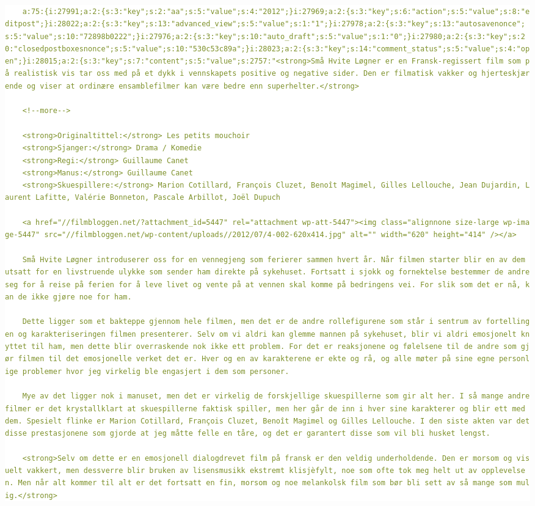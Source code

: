 ```yaml
    a:75:{i:27991;a:2:{s:3:"key";s:2:"aa";s:5:"value";s:4:"2012";}i:27969;a:2:{s:3:"key";s:6:"action";s:5:"value";s:8:"editpost";}i:28022;a:2:{s:3:"key";s:13:"advanced_view";s:5:"value";s:1:"1";}i:27978;a:2:{s:3:"key";s:13:"autosavenonce";s:5:"value";s:10:"72898b0222";}i:27976;a:2:{s:3:"key";s:10:"auto_draft";s:5:"value";s:1:"0";}i:27980;a:2:{s:3:"key";s:20:"closedpostboxesnonce";s:5:"value";s:10:"530c53c89a";}i:28023;a:2:{s:3:"key";s:14:"comment_status";s:5:"value";s:4:"open";}i:28015;a:2:{s:3:"key";s:7:"content";s:5:"value";s:2757:"<strong>Små Hvite Løgner er en Fransk-regissert film som på realistisk vis tar oss med på et dykk i vennskapets positive og negative sider. Den er filmatisk vakker og hjerteskjærende og viser at ordinære ensamblefilmer kan være bedre enn superhelter.</strong>

    <!--more-->

    <strong>Originaltittel:</strong> Les petits mouchoir
    <strong>Sjanger:</strong> Drama / Komedie
    <strong>Regi:</strong> Guillaume Canet
    <strong>Manus:</strong> Guillaume Canet
    <strong>Skuespillere:</strong> Marion Cotillard, François Cluzet, Benoît Magimel, Gilles Lellouche, Jean Dujardin, Laurent Lafitte, Valérie Bonneton, Pascale Arbillot, Joël Dupuch

    <a href="//filmbloggen.net/?attachment_id=5447" rel="attachment wp-att-5447"><img class="alignnone size-large wp-image-5447" src="//filmbloggen.net/wp-content/uploads//2012/07/4-002-620x414.jpg" alt="" width="620" height="414" /></a>

    Små Hvite Løgner introduserer oss for en vennegjeng som ferierer sammen hvert år. Når filmen starter blir en av dem utsatt for en livstruende ulykke som sender ham direkte på sykehuset. Fortsatt i sjokk og fornektelse bestemmer de andre seg for å reise på ferien for å leve livet og vente på at vennen skal komme på bedringens vei. For slik som det er nå, kan de ikke gjøre noe for ham.

    Dette ligger som et bakteppe gjennom hele filmen, men det er de andre rollefigurene som står i sentrum av fortellingen og karakteriseringen filmen presenterer. Selv om vi aldri kan glemme mannen på sykehuset, blir vi aldri emosjonelt knyttet til ham, men dette blir overraskende nok ikke ett problem. For det er reaksjonene og følelsene til de andre som gjør filmen til det emosjonelle verket det er. Hver og en av karakterene er ekte og rå, og alle møter på sine egne personlige problemer hvor jeg virkelig ble engasjert i dem som personer.

    Mye av det ligger nok i manuset, men det er virkelig de forskjellige skuespillerne som gir alt her. I så mange andre filmer er det krystallklart at skuespillerne faktisk spiller, men her går de inn i hver sine karakterer og blir ett med dem. Spesielt flinke er Marion Cotillard, François Cluzet, Benoît Magimel og Gilles Lellouche. I den siste akten var det disse prestasjonene som gjorde at jeg måtte felle en tåre, og det er garantert disse som vil bli husket lengst.

    <strong>Selv om dette er en emosjonell dialogdrevet film på fransk er den veldig underholdende. Den er morsom og visuelt vakkert, men dessverre blir bruken av lisensmusikk ekstremt klisjèfylt, noe som ofte tok meg helt ut av opplevelsen. Men når alt kommer til alt er det fortsatt en fin, morsom og noe melankolsk film som bør bli sett av så mange som mulig.</strong>

```